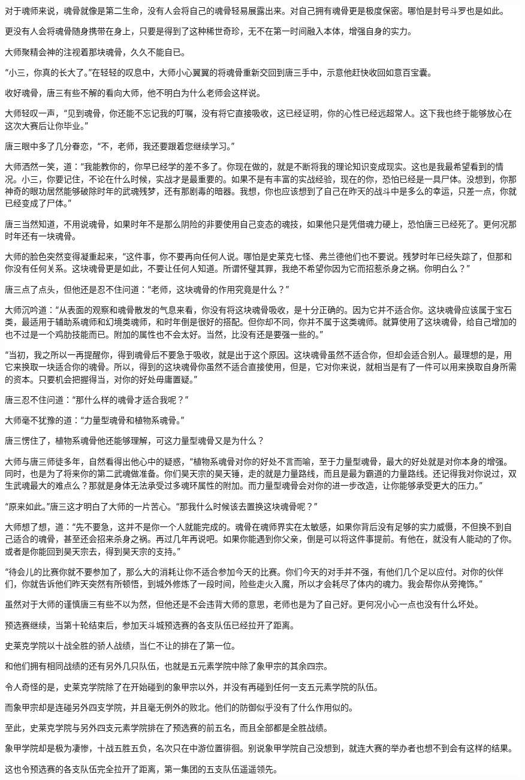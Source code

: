 对于魂师来说，魂骨就像是第二生命，没有人会将自己的魂骨轻易展露出来。对自己拥有魂骨更是极度保密。哪怕是封号斗罗也是如此。

更没有人会将魂骨随身携带在身上，只要是得到了这种稀世奇珍，无不在第一时间融入本体，增强自身的实力。

大师聚精会神的注视着那块魂骨，久久不能自已。

“小三，你真的长大了。”在轻轻的叹息中，大师小心翼翼的将魂骨重新交回到唐三手中，示意他赶快收回如意百宝囊。

收好魂骨，唐三有些不解的看向大师，他不明白为什么老师会这样说。

大师轻叹一声，“见到魂骨，你还能不忘记我的叮嘱，没有将它直接吸收，这已经证明，你的心性已经远超常人。这下我也终于能够放心在这次大赛后让你毕业。”

唐三眼中多了几分眷恋，“不，老师，我还要跟着您继续学习。”

大师洒然一笑，道：“我能教你的，你早已经学的差不多了。你现在做的，就是不断将我的理论知识变成现实。这也是我最希望看到的情况。小三，你要记住，不论在什么时候，实战才是最重要的。如果不是有丰富的实战经验，现在的你，恐怕已经是一具尸体。没想到，你那神奇的眼功居然能够破除时年的武魂残梦，还有那剧毒的暗器。我想，你也应该想到了自己在昨天的战斗中是多么的幸运，只差一点，你就已经变成了尸体。”

唐三当然知道，不用说魂骨，如果时年不是那么阴险的非要使用自己变态的魂技，如果他只是凭借魂力硬上，恐怕唐三已经死了。更何况那时年还有一块魂骨。

大师的脸色突然变得凝重起来，“这件事，你不要再向任何人说。哪怕是史莱克七怪、弗兰德他们也不要说。残梦时年已经失踪了，但那和你没有任何关系。这块魂骨更是如此，不要让任何人知道。所谓怀璧其罪，我绝不希望你因为它而招惹杀身之祸。你明白么？”

唐三点了点头，但他还是忍不住问道：“老师，这块魂骨的作用究竟是什么？”

大师沉吟道：“从表面的观察和魂骨散发的气息来看，你没有将这块魂骨吸收，是十分正确的。因为它并不适合你。这块魂骨应该属于宝石类，最适用于辅助系魂师和幻境类魂师，和时年倒是很好的搭配。但你却不同，你并不属于这类魂师。就算使用了这块魂骨，给自己增加的也不过是一个鸡肋技能而已。附加的属性也不会太好。当然，比没有还是要强一些的。”

“当初，我之所以一再提醒你，得到魂骨后不要急于吸收，就是出于这个原因。这块魂骨虽然不适合你，但却会适合别人。最理想的是，用它来换取一块适合你的魂骨。所以，得到的这块魂骨你虽然不适合直接使用，但是，它对你来说，就相当是有了一件可以用来换取自身所需的资本。只要机会把握得当，对你的好处毋庸置疑。”

唐三忍不住问道：“那什么样的魂骨才适合我呢？”

大师毫不犹豫的道：“力量型魂骨和植物系魂骨。”

唐三愣住了，植物系魂骨他还能够理解，可这力量型魂骨又是为什么？

大师与唐三师徒多年，自然看得出他心中的疑惑，“植物系魂骨对你的好处不言而喻，至于力量型魂骨，最大的好处就是对你本身的增强。同时，也是为了将来你的第二武魂做准备。你们昊天宗的昊天锤，走的就是力量路线，而且是最为霸道的力量路线。还记得我对你说过，双生武魂最大的难点么？那就是身体无法承受过多魂环属性的附加。而力量型魂骨会对你的进一步改造，让你能够承受更大的压力。”

“原来如此。”唐三这才明白了大师的一片苦心。“那我什么时候该去置换这块魂骨呢？”

大师想了想，道：“先不要急，这并不是你一个人就能完成的。魂骨在魂师界实在太敏感，如果你背后没有足够的实力威慑，不但换不到自己适合的魂骨，甚至还会招来杀身之祸。再过几年再说吧。如果你能遇到你父亲，倒是可以将这件事提前。有他在，就没有人能动的了你。或者是你能回到昊天宗去，得到昊天宗的支持。”

“待会儿的比赛你就不要参加了，那么大的消耗让你不适合参加今天的比赛。你们今天的对手并不强，有他们几个足以应付。对你的伙伴们，你就告诉他们昨天突然有所顿悟，到城外修炼了一段时间，险些走火入魔，所以才会耗尽了体内的魂力。我会帮你从旁掩饰。”

虽然对于大师的谨慎唐三有些不以为然，但他还是不会违背大师的意思，老师也是为了自己好。更何况小心一点也没有什么坏处。

预选赛继续，当第十轮结束后，参加天斗城预选赛的各支队伍已经拉开了距离。

史莱克学院以十战全胜的骄人战绩，当仁不让的排在了第一位。

和他们拥有相同战绩的还有另外几只队伍，也就是五元素学院中除了象甲宗的其余四宗。

令人奇怪的是，史莱克学院除了在开始碰到的象甲宗以外，并没有再碰到任何一支五元素学院的队伍。

而象甲宗却是连碰另外四支学院，并且毫无例外的败北。他们的防御似乎没有了什么作用似的。

至此，史莱克学院与另外四支元素学院排在了预选赛的前五名，而且全部都是全胜战绩。

象甲学院却是极为凄惨，十战五胜五负，名次只在中游位置徘徊。别说象甲学院自己没想到，就连大赛的举办者也想不到会有这样的结果。

这也令预选赛的各支队伍完全拉开了距离，第一集团的五支队伍遥遥领先。
